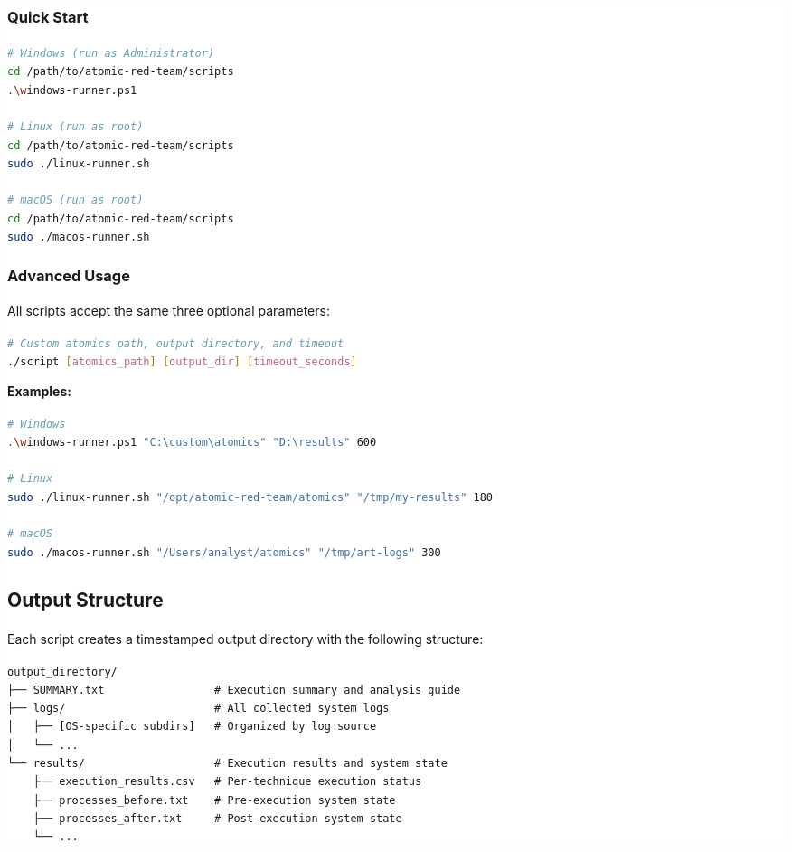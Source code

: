 ### Quick Start

```bash
# Windows (run as Administrator)
cd /path/to/atomic-red-team/scripts
.\windows-runner.ps1

# Linux (run as root)
cd /path/to/atomic-red-team/scripts
sudo ./linux-runner.sh

# macOS (run as root)
cd /path/to/atomic-red-team/scripts
sudo ./macos-runner.sh
```

### Advanced Usage

All scripts accept the same three optional parameters:

```bash
# Custom atomics path, output directory, and timeout
./script [atomics_path] [output_dir] [timeout_seconds]
```

**Examples:**
```bash
# Windows
.\windows-runner.ps1 "C:\custom\atomics" "D:\results" 600

# Linux
sudo ./linux-runner.sh "/opt/atomic-red-team/atomics" "/tmp/my-results" 180

# macOS  
sudo ./macos-runner.sh "/Users/analyst/atomics" "/tmp/art-logs" 300
```

## Output Structure

Each script creates a timestamped output directory with the following structure:

```
output_directory/
├── SUMMARY.txt                 # Execution summary and analysis guide
├── logs/                       # All collected system logs
│   ├── [OS-specific subdirs]   # Organized by log source
│   └── ...
└── results/                    # Execution results and system state
    ├── execution_results.csv   # Per-technique execution status
    ├── processes_before.txt    # Pre-execution system state
    ├── processes_after.txt     # Post-execution system state
    └── ...
```
